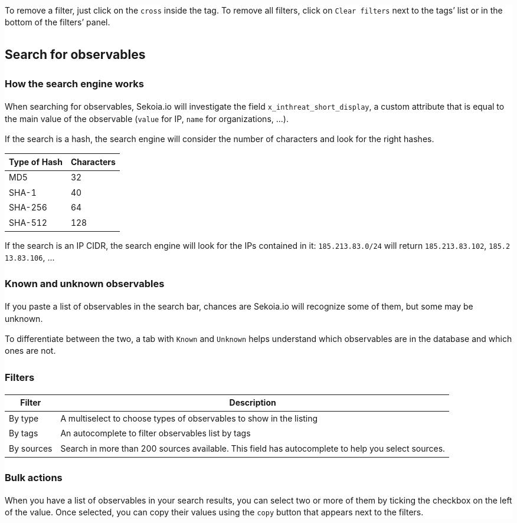 To remove a filter, just click on the `cross` inside the tag. To remove all filters, click on `Clear filters` next to the tags’ list or in the bottom of the filters’ panel.

## Search for observables

### How the search engine works

When searching for observables, Sekoia.io will investigate the field `x_inthreat_short_display`, a custom attribute that is equal to the main value of the observable (`value` for IP, `name` for organizations, ...).

If the search is a hash, the search engine will consider the number of characters and look for the right hashes. 

| Type of Hash | Characters |
| --- | --- |
| MD5 | 32 |
| SHA-1 | 40 |
| SHA-256 | 64 |
| SHA-512 | 128 |

If the search is an IP CIDR, the search engine will look for the IPs contained in it: `185.213.83.0/24` will return `185.213.83.102`, `185.213.83.106`, ...


### Known and unknown observables

If you paste a list of observables in the search bar, chances are Sekoia.io will recognize some of them, but some may be unknown. 

To differentiate between the two, a tab with `Known` and `Unknown` helps understand which observables are in the database and which ones are not. 

### Filters

| Filter | Description |
| --- | --- |
| By type | A multiselect to choose types of observables to show in the listing |
| By tags | An autocomplete to filter observables list by tags |
| By sources | Search in more than 200 sources available. This field has autocomplete to help you select sources.  |

### Bulk actions

When you have a list of observables in your search results, you can select two or more of them by ticking the checkbox on the left of the value. Once selected, you can copy their values using the `copy` button that appears next to the filters. 


